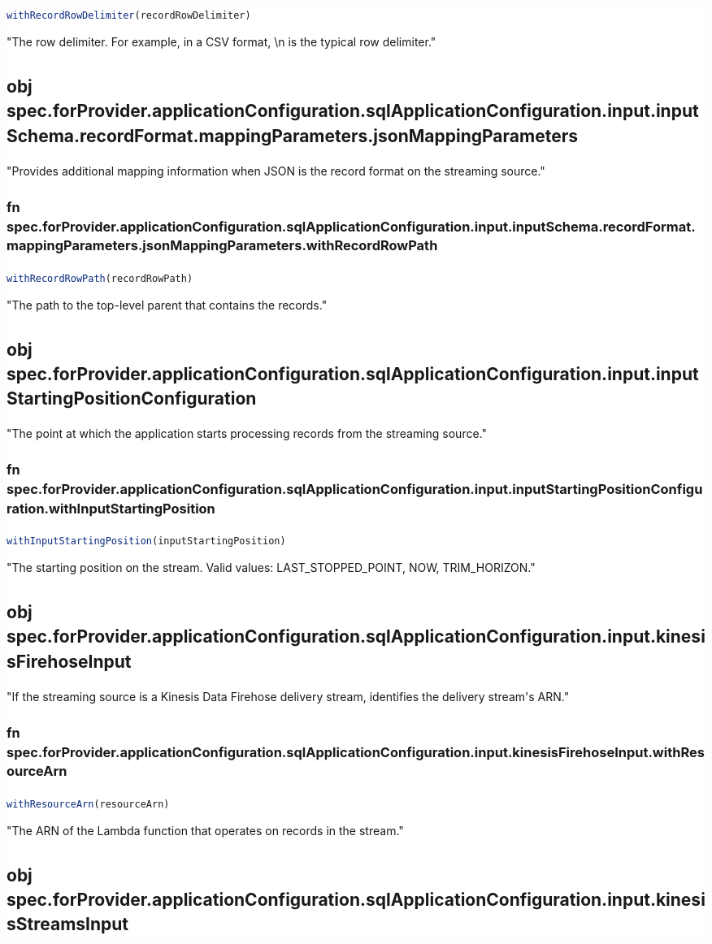 ```ts
withRecordRowDelimiter(recordRowDelimiter)
```

"The row delimiter. For example, in a CSV format, \\n is the typical row delimiter."

## obj spec.forProvider.applicationConfiguration.sqlApplicationConfiguration.input.inputSchema.recordFormat.mappingParameters.jsonMappingParameters

"Provides additional mapping information when JSON is the record format on the streaming source."

### fn spec.forProvider.applicationConfiguration.sqlApplicationConfiguration.input.inputSchema.recordFormat.mappingParameters.jsonMappingParameters.withRecordRowPath

```ts
withRecordRowPath(recordRowPath)
```

"The path to the top-level parent that contains the records."

## obj spec.forProvider.applicationConfiguration.sqlApplicationConfiguration.input.inputStartingPositionConfiguration

"The point at which the application starts processing records from the streaming source."

### fn spec.forProvider.applicationConfiguration.sqlApplicationConfiguration.input.inputStartingPositionConfiguration.withInputStartingPosition

```ts
withInputStartingPosition(inputStartingPosition)
```

"The starting position on the stream. Valid values: LAST_STOPPED_POINT, NOW, TRIM_HORIZON."

## obj spec.forProvider.applicationConfiguration.sqlApplicationConfiguration.input.kinesisFirehoseInput

"If the streaming source is a Kinesis Data Firehose delivery stream, identifies the delivery stream's ARN."

### fn spec.forProvider.applicationConfiguration.sqlApplicationConfiguration.input.kinesisFirehoseInput.withResourceArn

```ts
withResourceArn(resourceArn)
```

"The ARN of the Lambda function that operates on records in the stream."

## obj spec.forProvider.applicationConfiguration.sqlApplicationConfiguration.input.kinesisStreamsInput
